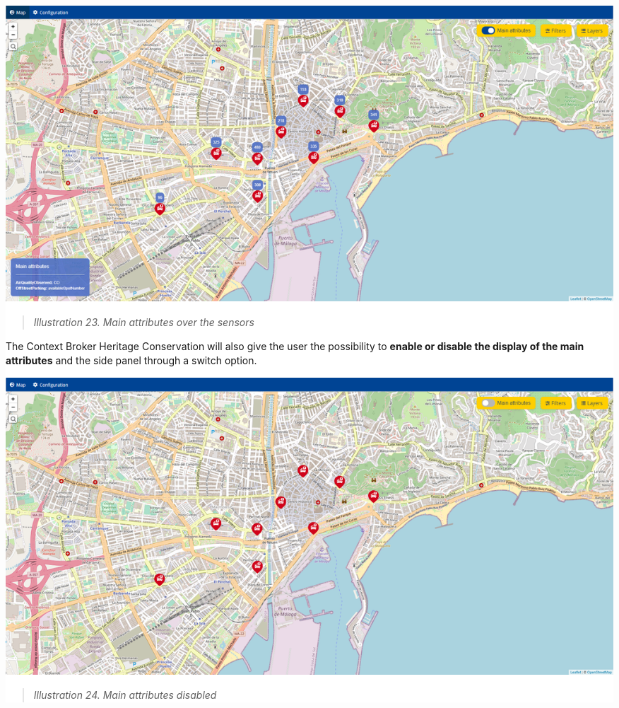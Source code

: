 ![MapWithMainAttributes](../img/MapSensorsWithMainAttributes.PNG)
>*Illustration 23. Main attributes over the sensors*

The Context Broker Heritage Conservation will also give the user the possibility to **enable or disable the display of the main attributes** and the side panel through a switch option.

![MapWithoutMainAttributes](../img/MapSensorsWithoutMainAttributes.PNG)
>*Illustration 24. Main attributes disabled*
